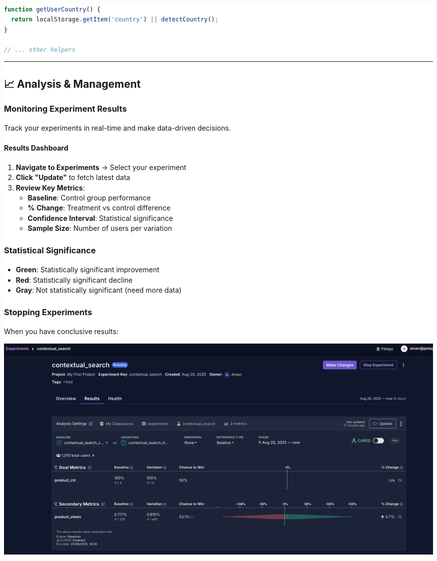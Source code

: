 ```javascript
function getUserCountry() {
  return localStorage.getItem('country') || detectCountry();
}

// ... other helpers
```

---

## 📈 Analysis & Management

### Monitoring Experiment Results

Track your experiments in real-time and make data-driven decisions.

#### Results Dashboard
1. **Navigate to Experiments** → Select your experiment
2. **Click "Update"** to fetch latest data
3. **Review Key Metrics**:
   - **Baseline**: Control group performance
   - **% Change**: Treatment vs control difference
   - **Confidence Interval**: Statistical significance
   - **Sample Size**: Number of users per variation

### Statistical Significance

- **Green**: Statistically significant improvement
- **Red**: Statistically significant decline  
- **Gray**: Not statistically significant (need more data)

### Stopping Experiments

When you have conclusive results:

![Stop Experiment Dialog](08-stop-experiment-dialog.png)

